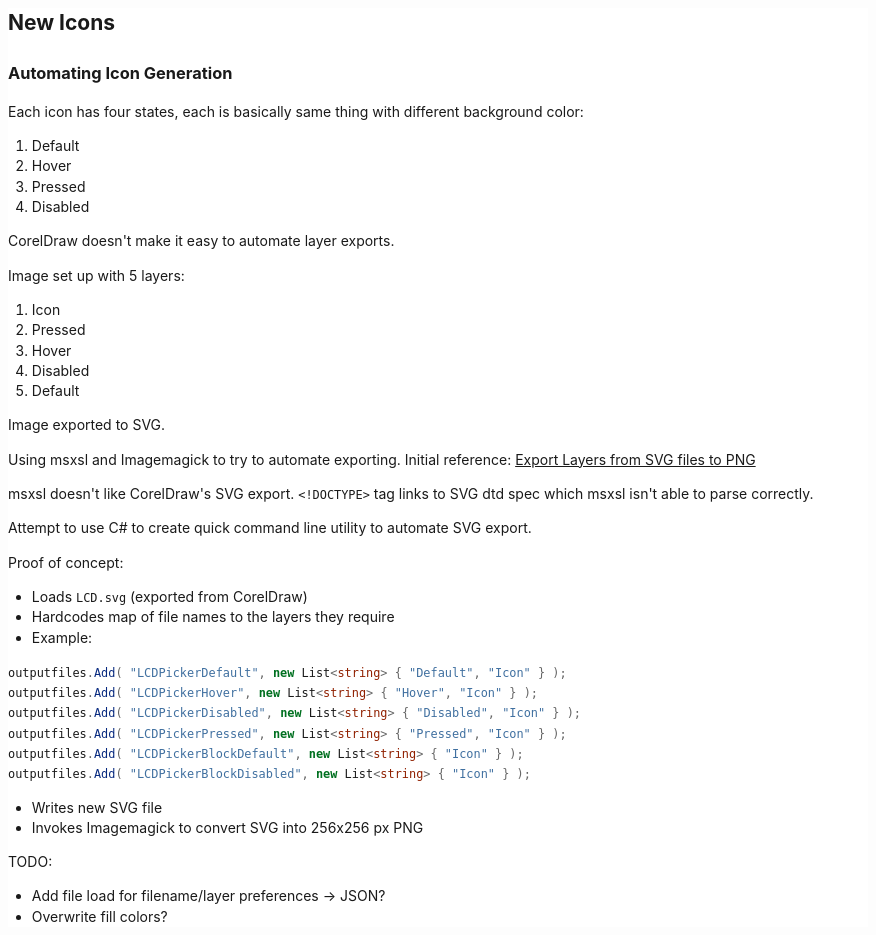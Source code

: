 
## New Icons

### Automating Icon Generation

Each icon has four states, each is basically same thing with different background color:

1. Default
2. Hover
3. Pressed
4. Disabled

CorelDraw doesn't make it easy to automate layer exports. 

Image set up with 5 layers:

1. Icon
2. Pressed
3. Hover
4. Disabled
5. Default

Image exported to SVG.

Using msxsl and Imagemagick to try to automate exporting. Initial reference: [Export Layers from SVG files to PNG](http://daniel-albuschat.blogspot.com/2013/03/export-layers-from-svg-files-to-png.html)

msxsl doesn't like CorelDraw's SVG export.  `<!DOCTYPE>` tag links to SVG dtd spec which msxsl isn't able to parse correctly.  

Attempt to use C# to create quick command line utility to automate SVG export.

Proof of concept:

* Loads `LCD.svg` (exported from CorelDraw)
* Hardcodes map of file names to the layers they require 
* Example:

``` C#
outputfiles.Add( "LCDPickerDefault", new List<string> { "Default", "Icon" } );
outputfiles.Add( "LCDPickerHover", new List<string> { "Hover", "Icon" } );
outputfiles.Add( "LCDPickerDisabled", new List<string> { "Disabled", "Icon" } );
outputfiles.Add( "LCDPickerPressed", new List<string> { "Pressed", "Icon" } );
outputfiles.Add( "LCDPickerBlockDefault", new List<string> { "Icon" } );
outputfiles.Add( "LCDPickerBlockDisabled", new List<string> { "Icon" } );
```
* Writes new SVG file
* Invokes Imagemagick to convert SVG into 256x256 px PNG

TODO:

* Add file load for filename/layer preferences -> JSON?
* Overwrite fill colors?



